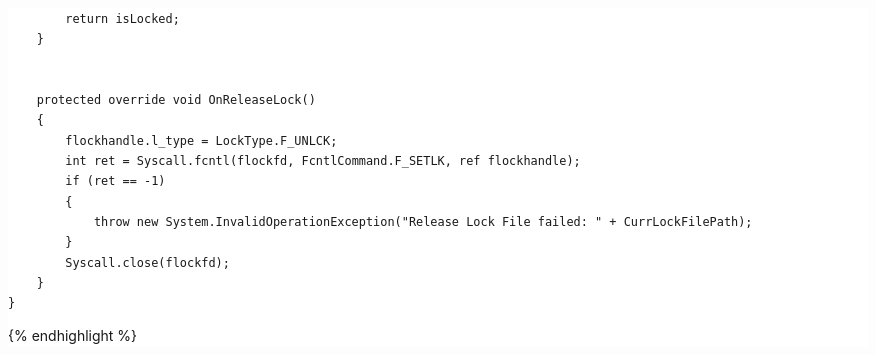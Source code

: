             return isLocked;
        }


        protected override void OnReleaseLock()
        {
            flockhandle.l_type = LockType.F_UNLCK;
            int ret = Syscall.fcntl(flockfd, FcntlCommand.F_SETLK, ref flockhandle);
            if (ret == -1)
            {
                throw new System.InvalidOperationException("Release Lock File failed: " + CurrLockFilePath);
            }
            Syscall.close(flockfd);
        }
    }
{% endhighlight %}
